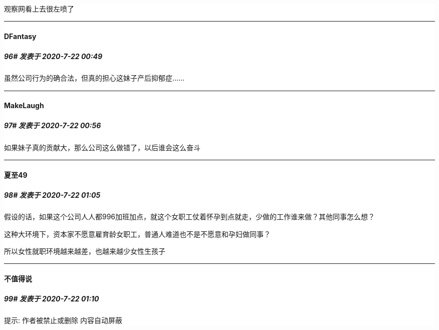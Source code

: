 


观察网看上去很左喷了







*****

####  DFantasy  
##### 96#       发表于 2020-7-22 00:49




虽然公司行为的确合法，但真的担心这妹子产后抑郁症……







*****

####  MakeLaugh  
##### 97#       发表于 2020-7-22 00:56




如果妹子真的贡献大，那么公司这么做错了，以后谁会这么奋斗







*****

####  夏至49  
##### 98#       发表于 2020-7-22 01:05




假设的话，如果这个公司人人都996加班加点，就这个女职工仗着怀孕到点就走，少做的工作谁来做？其他同事怎么想？

这种大环境下，资本家不愿意雇育龄女职工，普通人难道也不是不愿意和孕妇做同事？

所以女性就职环境越来越差，也越来越少女性生孩子







*****

####  不值得说  
##### 99#       发表于 2020-7-22 01:10

提示: 作者被禁止或删除 内容自动屏蔽
